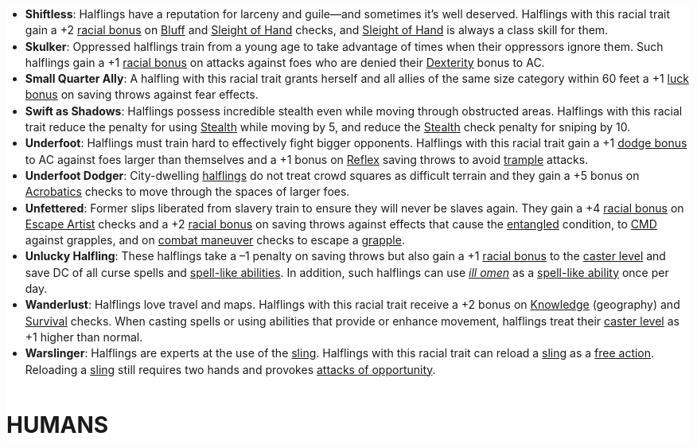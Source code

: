 - **Shiftless**: Halflings have a reputation for larceny and guile—and sometimes it’s well deserved. Halflings with this racial trait gain a +2 [racial bonus](https://www.d20pfsrd.com/basics-ability-scores/glossary#TOC-Racial-Bonus) on [Bluff](https://www.d20pfsrd.com/skills/bluff) and [Sleight of Hand](https://www.d20pfsrd.com/skills/sleight-of-hand) checks, and [Sleight of Hand](https://www.d20pfsrd.com/skills/sleight-of-hand) is always a class skill for them.
- **Skulker**: Oppressed halflings train from a young age to take advantage of times when their oppressors ignore them. Such halflings gain a +1 [racial bonus](https://www.d20pfsrd.com/basics-ability-scores/glossary#TOC-Racial-Bonus) on attacks against foes who are denied their [Dexterity](https://www.d20pfsrd.com/basics-ability-scores/ability-scores#TOC-Dexterity-Dex-) bonus to AC.
- **Small Quarter Ally**: A halfling with this racial trait grants herself and all allies of the same size category within 60 feet a +1 [luck bonus](https://www.d20pfsrd.com/basics-ability-scores/glossary#TOC-Luck-Bonus) on saving throws against fear effects.
- **Swift as Shadows**: Halflings possess incredible stealth even while moving through obstructed areas. Halflings with this racial trait reduce the penalty for using [Stealth](https://www.d20pfsrd.com/skills/stealth) while moving by 5, and reduce the [Stealth](https://www.d20pfsrd.com/skills/stealth) check penalty for sniping by 10.
- **Underfoot**: Halflings must train hard to effectively fight bigger opponents. Halflings with this racial trait gain a +1 [dodge bonus](https://www.d20pfsrd.com/basics-ability-scores/glossary#TOC-Dodge-Bonus) to AC against foes larger than themselves and a +1 bonus on [Reflex](https://www.d20pfsrd.com/gamemastering/combat#TOC-Reflex) saving throws to avoid [trample](https://www.d20pfsrd.com/bestiary/rules-for-monsters/universal-monster-rules#TOC-Trample-Ex-) attacks.
- **Underfoot Dodger**: City-dwelling [halflings](https://www.d20pfsrd.com/races/core-races/halfling) do not treat crowd squares as difficult terrain and they gain a +5 bonus on [Acrobatics](https://www.d20pfsrd.com/skills/acrobatics) checks to move through the spaces of larger foes.
- **Unfettered**: Former slips liberated from slavery train to ensure they will never be slaves again. They gain a +4 [racial bonus](https://www.d20pfsrd.com/basics-ability-scores/glossary#TOC-Racial-Bonus) on [Escape Artist](https://www.d20pfsrd.com/skills/escape-artist) checks and a +2 [racial bonus](https://www.d20pfsrd.com/basics-ability-scores/glossary#TOC-Racial-Bonus) on saving throws against effects that cause the [entangled](https://www.d20pfsrd.com/gamemastering/conditions#TOC-Entangled) condition, to [CMD](https://www.d20pfsrd.com/gamemastering/combat#TOC-Combat-Maneuver-Defense) against grapples, and on [combat maneuver](https://www.d20pfsrd.com/gamemastering/combat#TOC-Combat-Maneuvers) checks to escape a [grapple](https://www.d20pfsrd.com/gamemastering/combat#TOC-Grapple).
- **Unlucky Halfling**: These halflings take a –1 penalty on saving throws but also gain a +1 [racial bonus](https://www.d20pfsrd.com/basics-ability-scores/glossary#TOC-Racial-Bonus) to the [caster level](https://www.d20pfsrd.com/magic#TOC-Caster-Level) and save DC of all curse spells and [spell-like abilities](https://www.d20pfsrd.com/magic#TOC-Spell-Like-Abilities-Sp-). In addition, such halflings can use [*ill omen*](https://www.d20pfsrd.com/magic/all-spells/i/ill-omen) as a [spell-like ability](https://www.d20pfsrd.com/magic#TOC-Spell-Like-Abilities-Sp-) once per day.
- **Wanderlust**: Halflings love travel and maps. Halflings with this racial trait receive a +2 bonus on [Knowledge](https://www.d20pfsrd.com/skills/knowledge) (geography) and [Survival](https://www.d20pfsrd.com/skills/survival) checks. When casting spells or using abilities that provide or enhance movement, halflings treat their [caster level](https://www.d20pfsrd.com/magic#TOC-Caster-Level) as +1 higher than normal.
- **Warslinger**: Halflings are experts at the use of the [sling](https://www.d20pfsrd.com/equipment/weapons/weapon-descriptions/sling). Halflings with this racial trait can reload a [sling](https://www.d20pfsrd.com/equipment/weapons/weapon-descriptions/sling) as a [free action](https://www.d20pfsrd.com/gamemastering/combat#TOC-Free-Actions). Reloading a [sling](https://www.d20pfsrd.com/equipment/weapons/weapon-descriptions/sling) still requires two hands and provokes [attacks of opportunity](https://www.d20pfsrd.com/gamemastering/combat#TOC-Attacks-of-Opportunity).


# **HUMANS**
